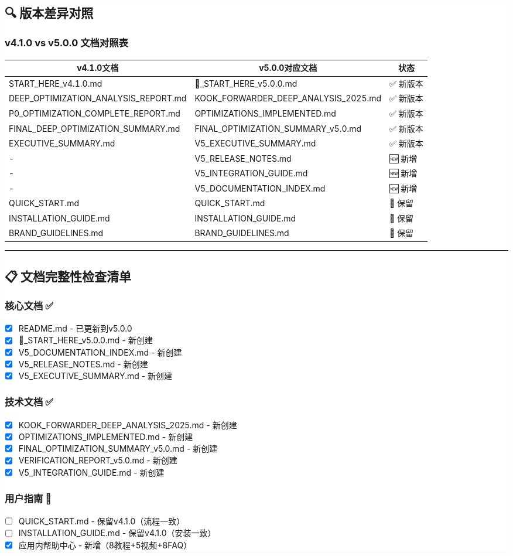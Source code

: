 
## 🔍 版本差异对照

### v4.1.0 vs v5.0.0 文档对照表

| v4.1.0文档 | v5.0.0对应文档 | 状态 |
|-----------|---------------|------|
| START_HERE_v4.1.0.md | 🚀_START_HERE_v5.0.0.md | ✅ 新版本 |
| DEEP_OPTIMIZATION_ANALYSIS_REPORT.md | KOOK_FORWARDER_DEEP_ANALYSIS_2025.md | ✅ 新版本 |
| P0_OPTIMIZATION_COMPLETE_REPORT.md | OPTIMIZATIONS_IMPLEMENTED.md | ✅ 新版本 |
| FINAL_DEEP_OPTIMIZATION_SUMMARY.md | FINAL_OPTIMIZATION_SUMMARY_v5.0.md | ✅ 新版本 |
| EXECUTIVE_SUMMARY.md | V5_EXECUTIVE_SUMMARY.md | ✅ 新版本 |
| - | V5_RELEASE_NOTES.md | 🆕 新增 |
| - | V5_INTEGRATION_GUIDE.md | 🆕 新增 |
| - | V5_DOCUMENTATION_INDEX.md | 🆕 新增 |
| QUICK_START.md | QUICK_START.md | 📌 保留 |
| INSTALLATION_GUIDE.md | INSTALLATION_GUIDE.md | 📌 保留 |
| BRAND_GUIDELINES.md | BRAND_GUIDELINES.md | 📌 保留 |

---

## 📋 文档完整性检查清单

### 核心文档 ✅
- [x] README.md - 已更新到v5.0.0
- [x] 🚀_START_HERE_v5.0.0.md - 新创建
- [x] V5_DOCUMENTATION_INDEX.md - 新创建
- [x] V5_RELEASE_NOTES.md - 新创建
- [x] V5_EXECUTIVE_SUMMARY.md - 新创建

### 技术文档 ✅
- [x] KOOK_FORWARDER_DEEP_ANALYSIS_2025.md - 新创建
- [x] OPTIMIZATIONS_IMPLEMENTED.md - 新创建
- [x] FINAL_OPTIMIZATION_SUMMARY_v5.0.md - 新创建
- [x] VERIFICATION_REPORT_v5.0.md - 新创建
- [x] V5_INTEGRATION_GUIDE.md - 新创建

### 用户指南 📌
- [ ] QUICK_START.md - 保留v4.1.0（流程一致）
- [ ] INSTALLATION_GUIDE.md - 保留v4.1.0（安装一致）
- [x] 应用内帮助中心 - 新增（8教程+5视频+8FAQ）
